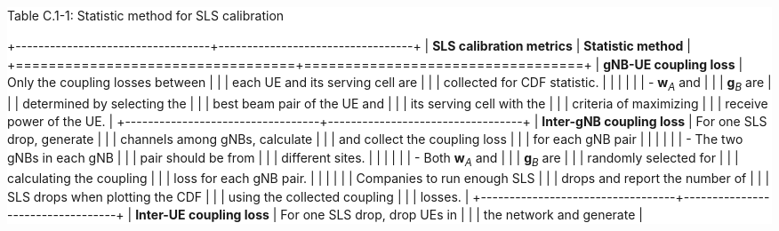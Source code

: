 Table C.1-1: Statistic method for SLS calibration

+----------------------------------+----------------------------------+
| **SLS calibration metrics**      | **Statistic method**             |
+==================================+==================================+
| **gNB-UE coupling loss**         | Only the coupling losses between |
|                                  | each UE and its serving cell are |
|                                  | collected for CDF statistic.     |
|                                  |                                  |
|                                  | -   $\mathbf{w}_{A}$ and         |
|                                  |     $\mathbf{g}_{B}$ are         |
|                                  |     determined by selecting the  |
|                                  |     best beam pair of the UE and |
|                                  |     its serving cell with the    |
|                                  |     criteria of maximizing       |
|                                  |     receive power of the UE.     |
+----------------------------------+----------------------------------+
| **Inter-gNB coupling loss**      | For one SLS drop, generate       |
|                                  | channels among gNBs, calculate   |
|                                  | and collect the coupling loss    |
|                                  | for each gNB pair                |
|                                  |                                  |
|                                  | -   The two gNBs in each gNB     |
|                                  |     pair should be from          |
|                                  |     different sites.             |
|                                  |                                  |
|                                  | -   Both $\mathbf{w}_{A}$ and    |
|                                  |     $\mathbf{g}_{B}$ are         |
|                                  |     randomly selected for        |
|                                  |     calculating the coupling     |
|                                  |     loss for each gNB pair.      |
|                                  |                                  |
|                                  | Companies to run enough SLS      |
|                                  | drops and report the number of   |
|                                  | SLS drops when plotting the CDF  |
|                                  | using the collected coupling     |
|                                  | losses.                          |
+----------------------------------+----------------------------------+
| **Inter-UE coupling loss**       | For one SLS drop, drop UEs in    |
|                                  | the network and generate         |